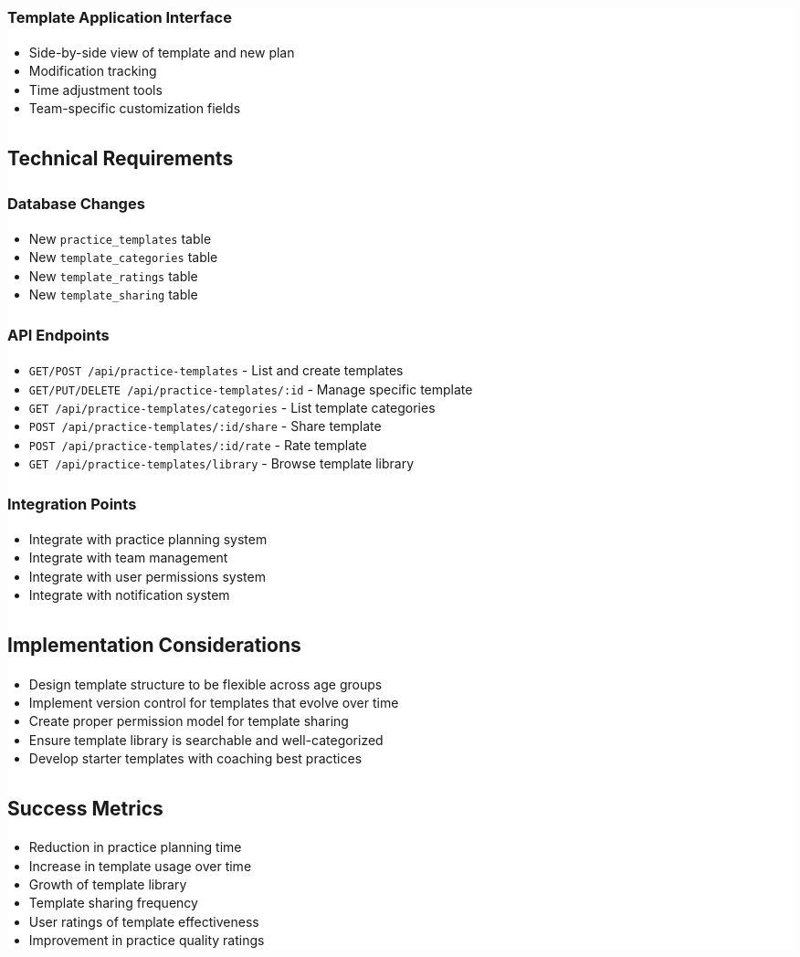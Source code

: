 ### Template Application Interface
- Side-by-side view of template and new plan
- Modification tracking
- Time adjustment tools
- Team-specific customization fields

## Technical Requirements

### Database Changes
- New `practice_templates` table
- New `template_categories` table
- New `template_ratings` table
- New `template_sharing` table

### API Endpoints
- `GET/POST /api/practice-templates` - List and create templates
- `GET/PUT/DELETE /api/practice-templates/:id` - Manage specific template
- `GET /api/practice-templates/categories` - List template categories
- `POST /api/practice-templates/:id/share` - Share template
- `POST /api/practice-templates/:id/rate` - Rate template
- `GET /api/practice-templates/library` - Browse template library

### Integration Points
- Integrate with practice planning system
- Integrate with team management
- Integrate with user permissions system
- Integrate with notification system

## Implementation Considerations

- Design template structure to be flexible across age groups
- Implement version control for templates that evolve over time
- Create proper permission model for template sharing
- Ensure template library is searchable and well-categorized
- Develop starter templates with coaching best practices

## Success Metrics

- Reduction in practice planning time
- Increase in template usage over time
- Growth of template library
- Template sharing frequency
- User ratings of template effectiveness
- Improvement in practice quality ratings
